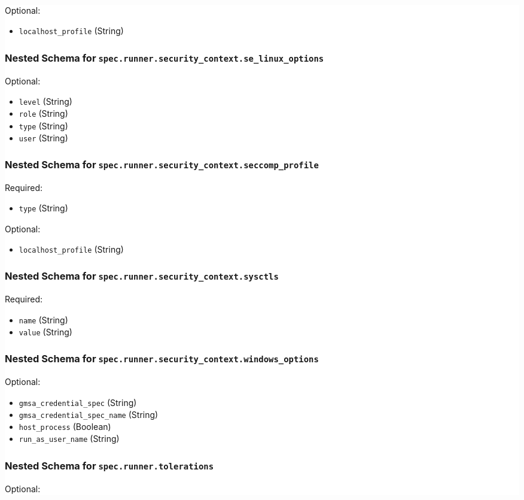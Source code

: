 Optional:

- `localhost_profile` (String)


<a id="nestedatt--spec--runner--security_context--se_linux_options"></a>
### Nested Schema for `spec.runner.security_context.se_linux_options`

Optional:

- `level` (String)
- `role` (String)
- `type` (String)
- `user` (String)


<a id="nestedatt--spec--runner--security_context--seccomp_profile"></a>
### Nested Schema for `spec.runner.security_context.seccomp_profile`

Required:

- `type` (String)

Optional:

- `localhost_profile` (String)


<a id="nestedatt--spec--runner--security_context--sysctls"></a>
### Nested Schema for `spec.runner.security_context.sysctls`

Required:

- `name` (String)
- `value` (String)


<a id="nestedatt--spec--runner--security_context--windows_options"></a>
### Nested Schema for `spec.runner.security_context.windows_options`

Optional:

- `gmsa_credential_spec` (String)
- `gmsa_credential_spec_name` (String)
- `host_process` (Boolean)
- `run_as_user_name` (String)



<a id="nestedatt--spec--runner--tolerations"></a>
### Nested Schema for `spec.runner.tolerations`

Optional:
